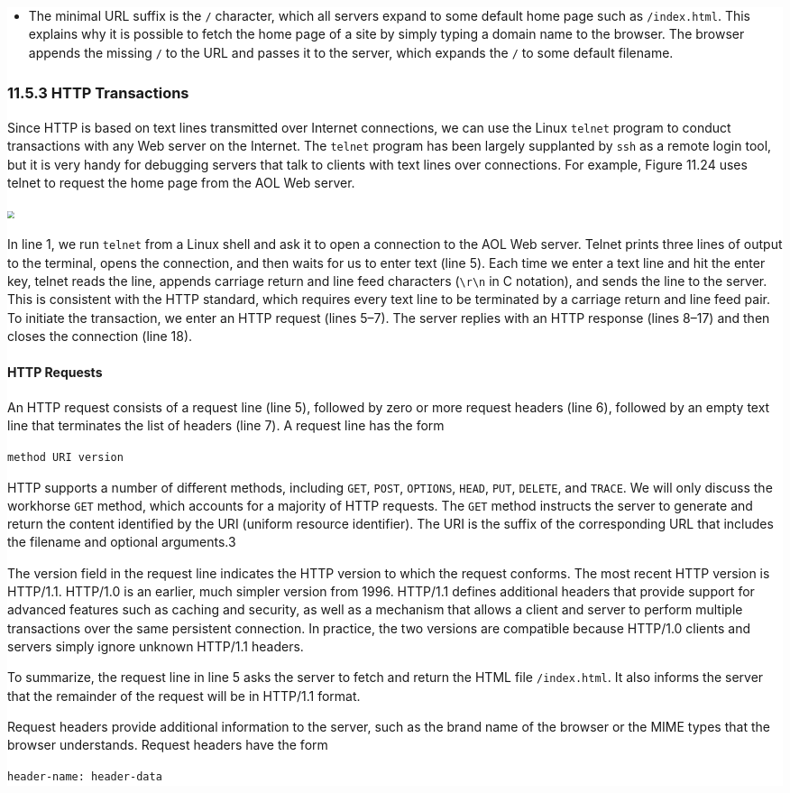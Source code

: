 - The minimal URL suffix is the `/` character, which all servers expand to some default home page such as `/index.html`. This explains why it is possible to fetch the home page of a site by simply typing a domain name to the browser. The browser appends the missing `/` to the URL and passes it to the server, which expands the `/` to some default filename.

### 11.5.3 HTTP Transactions

Since HTTP is based on text lines transmitted over Internet connections, we can use the Linux `telnet` program to conduct transactions with any Web server on the Internet. The `telnet` program has been largely supplanted by `ssh` as a remote login tool, but it is very handy for debugging servers that talk to clients with text lines over connections. For example, Figure 11.24 uses telnet to request the home page from the AOL Web server.


<img src="https://cdn.jsdelivr.net/gh/LastKnightCoder/image-for-2022@master/1659059516571.png" style="zoom: 50%" />


In line 1, we run `telnet` from a Linux shell and ask it to open a connection to the AOL Web server. Telnet prints three lines of output to the terminal, opens the connection, and then waits for us to enter text (line 5). Each time we enter a text line and hit the enter key, telnet reads the line, appends carriage return and line feed characters (`\r\n` in C notation), and sends the line to the server. This is consistent with the HTTP standard, which requires every text line to be terminated by a carriage return and line feed pair. To initiate the transaction, we enter an HTTP request (lines 5–7). The server replies with an HTTP response (lines 8–17) and then closes the connection (line 18).

#### HTTP Requests

An HTTP request consists of a request line (line 5), followed by zero or more request headers (line 6), followed by an empty text line that terminates the list of headers (line 7). A request line has the form 

```http
method URI version
```

HTTP supports a number of different methods, including `GET`, `POST`, `OPTIONS`, `HEAD`, `PUT`, `DELETE`, and `TRACE`. We will only discuss the workhorse `GET` method, which accounts for a majority of HTTP requests. The `GET` method instructs the server to generate and return the content identified by the URI (uniform resource identifier). The URI is the suffix of the corresponding URL that includes the filename and optional arguments.3

The version field in the request line indicates the HTTP version to which the request conforms. The most recent HTTP version is HTTP/1.1. HTTP/1.0 is an earlier, much simpler version from 1996. HTTP/1.1 defines additional headers that provide support for advanced features such as caching and security, as well as a mechanism that allows a client and server to perform multiple transactions over the same persistent connection. In practice, the two versions are compatible because HTTP/1.0 clients and servers simply ignore unknown HTTP/1.1 headers.

To summarize, the request line in line 5 asks the server to fetch and return the HTML file `/index.html`. It also informs the server that the remainder of the request will be in HTTP/1.1 format.

Request headers provide additional information to the server, such as the brand name of the browser or the MIME types that the browser understands. Request headers have the form

```http
header-name: header-data
```
